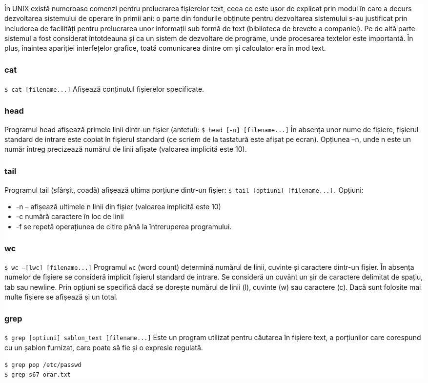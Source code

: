În UNIX există numeroase comenzi pentru prelucrarea fișierelor text, ceea ce este ușor de explicat prin modul în care a decurs dezvoltarea sistemului de operare în primii ani: o parte din fondurile obținute pentru dezvoltarea sistemului s-au justificat prin includerea de facilități pentru prelucrarea unor informații sub formă de text (biblioteca de brevete a companiei). Pe de altă parte sistemul a fost considerat întotdeauna și ca un sistem de dezvoltare de programe, unde procesarea textelor este importantă. În plus, înaintea apariției interfețelor grafice, toată comunicarea dintre om și calculator era în mod text.



### cat
`$ cat [filename...]`
Afișează conținutul fișierelor specificate.

### head
Programul head afișează primele linii dintr-un fișier (antetul):
`$ head [-n] [filename...]`
În absența unor nume de fișiere, fișierul standard de intrare este copiat în fișierul standard (ce scriem de la tastatură este afișat pe ecran). Opțiunea –n, unde n este un număr întreg precizează numărul de linii afișate (valoarea implicită este 10).

### tail
Programul tail (sfârșit, coadă) afișează ultima porțiune dintr-un fișier:
`$ tail [optiuni] [filename...].`
Opțiuni:
- -n – afișează ultimele n linii din fișier (valoarea
implicită este 10)
- -c numără caractere în loc de linii
- -f se repetă operațiunea de citire până la întreruperea
programului.





### wc
`$ wc –[lwc] [filename...]`
Programul `wc` (word count) determină numărul de linii, cuvinte și caractere dintr-un fișier. În absența numelor de fișiere se consideră implicit fișierul standard de intrare. Se consideră un cuvânt un șir de caractere delimitat de spațiu, tab sau newline. Prin opțiuni se specifică dacă se dorește numărul de linii (l), cuvinte (w) sau caractere (c). Dacă sunt folosite mai multe fișiere se afișează și un total.



### grep
`$ grep [optiuni] sablon_text [filename...]`
Este un program utilizat pentru căutarea în fișiere text, a porțiunilor care corespund cu un șablon furnizat, care poate să fie și o expresie regulată.
```
$ grep pop /etc/passwd
$ grep s67 orar.txt
```
